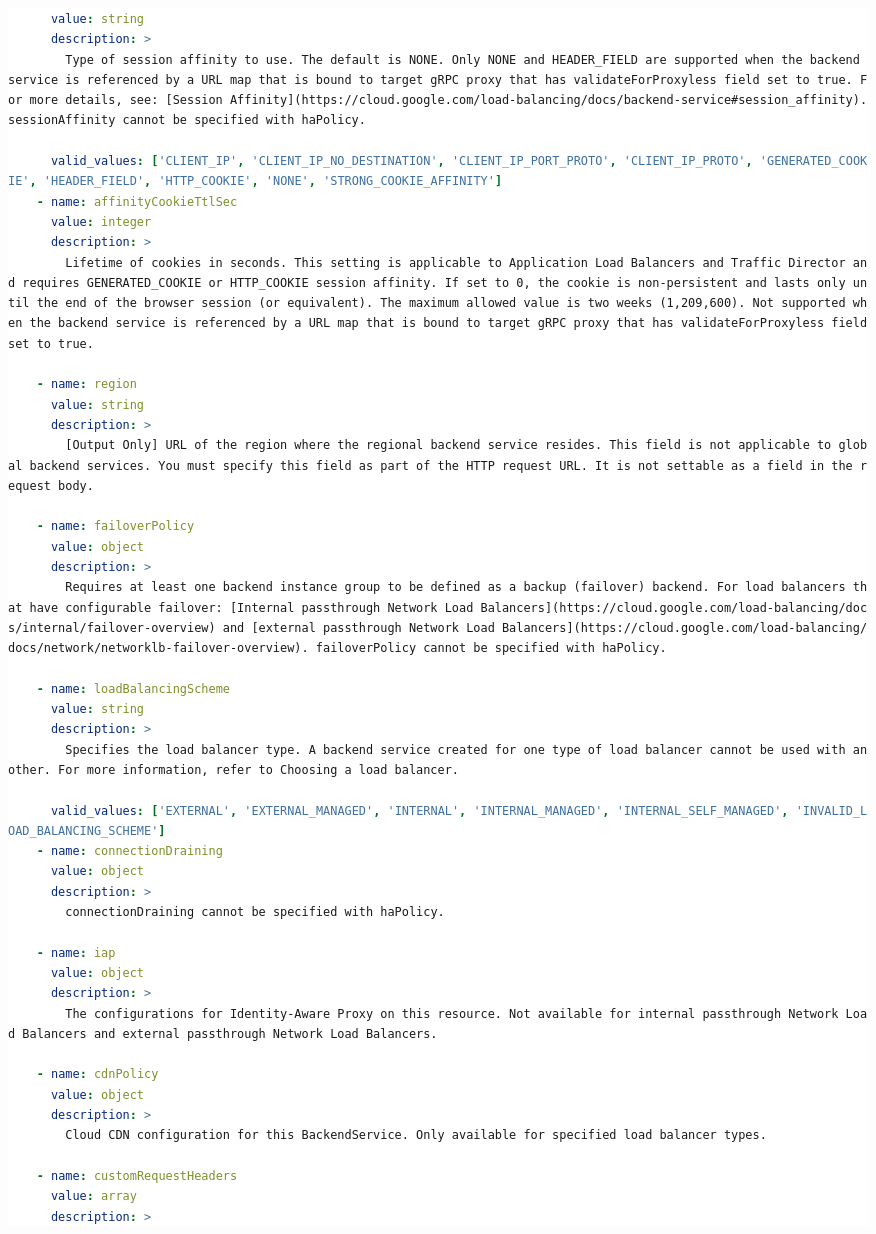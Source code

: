 ```yaml
      value: string
      description: >
        Type of session affinity to use. The default is NONE. Only NONE and HEADER_FIELD are supported when the backend service is referenced by a URL map that is bound to target gRPC proxy that has validateForProxyless field set to true. For more details, see: [Session Affinity](https://cloud.google.com/load-balancing/docs/backend-service#session_affinity). sessionAffinity cannot be specified with haPolicy.
        
      valid_values: ['CLIENT_IP', 'CLIENT_IP_NO_DESTINATION', 'CLIENT_IP_PORT_PROTO', 'CLIENT_IP_PROTO', 'GENERATED_COOKIE', 'HEADER_FIELD', 'HTTP_COOKIE', 'NONE', 'STRONG_COOKIE_AFFINITY']
    - name: affinityCookieTtlSec
      value: integer
      description: >
        Lifetime of cookies in seconds. This setting is applicable to Application Load Balancers and Traffic Director and requires GENERATED_COOKIE or HTTP_COOKIE session affinity. If set to 0, the cookie is non-persistent and lasts only until the end of the browser session (or equivalent). The maximum allowed value is two weeks (1,209,600). Not supported when the backend service is referenced by a URL map that is bound to target gRPC proxy that has validateForProxyless field set to true.
        
    - name: region
      value: string
      description: >
        [Output Only] URL of the region where the regional backend service resides. This field is not applicable to global backend services. You must specify this field as part of the HTTP request URL. It is not settable as a field in the request body.
        
    - name: failoverPolicy
      value: object
      description: >
        Requires at least one backend instance group to be defined as a backup (failover) backend. For load balancers that have configurable failover: [Internal passthrough Network Load Balancers](https://cloud.google.com/load-balancing/docs/internal/failover-overview) and [external passthrough Network Load Balancers](https://cloud.google.com/load-balancing/docs/network/networklb-failover-overview). failoverPolicy cannot be specified with haPolicy.
        
    - name: loadBalancingScheme
      value: string
      description: >
        Specifies the load balancer type. A backend service created for one type of load balancer cannot be used with another. For more information, refer to Choosing a load balancer.
        
      valid_values: ['EXTERNAL', 'EXTERNAL_MANAGED', 'INTERNAL', 'INTERNAL_MANAGED', 'INTERNAL_SELF_MANAGED', 'INVALID_LOAD_BALANCING_SCHEME']
    - name: connectionDraining
      value: object
      description: >
        connectionDraining cannot be specified with haPolicy.
        
    - name: iap
      value: object
      description: >
        The configurations for Identity-Aware Proxy on this resource. Not available for internal passthrough Network Load Balancers and external passthrough Network Load Balancers.
        
    - name: cdnPolicy
      value: object
      description: >
        Cloud CDN configuration for this BackendService. Only available for specified load balancer types.
        
    - name: customRequestHeaders
      value: array
      description: >
```